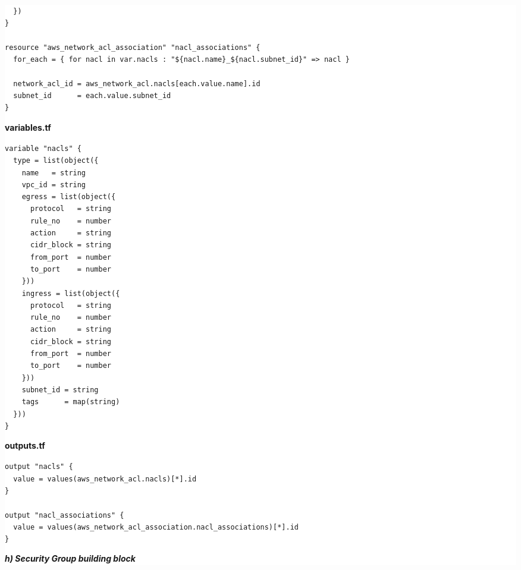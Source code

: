 ```
  })
}

resource "aws_network_acl_association" "nacl_associations" {
  for_each = { for nacl in var.nacls : "${nacl.name}_${nacl.subnet_id}" => nacl }

  network_acl_id = aws_network_acl.nacls[each.value.name].id
  subnet_id      = each.value.subnet_id
}
```

**variables.tf**

```
variable "nacls" {
  type = list(object({
    name   = string
    vpc_id = string
    egress = list(object({
      protocol   = string
      rule_no    = number
      action     = string
      cidr_block = string
      from_port  = number
      to_port    = number
    }))
    ingress = list(object({
      protocol   = string
      rule_no    = number
      action     = string
      cidr_block = string
      from_port  = number
      to_port    = number
    }))
    subnet_id = string
    tags      = map(string)
  }))
}
```

**outputs.tf**

```
output "nacls" {
  value = values(aws_network_acl.nacls)[*].id
}

output "nacl_associations" {
  value = values(aws_network_acl_association.nacl_associations)[*].id
}
```

_**h) Security Group building block**_
